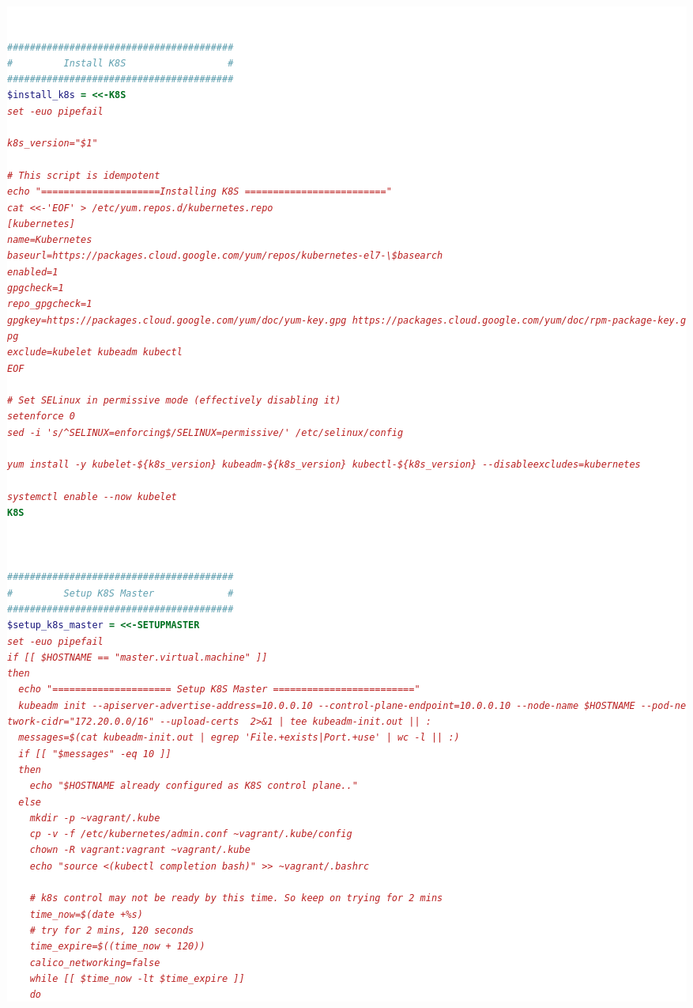 ```ruby


########################################
#         Install K8S                  #
########################################
$install_k8s = <<-K8S
set -euo pipefail

k8s_version="$1"

# This script is idempotent
echo "=====================Installing K8S ========================="
cat <<-'EOF' > /etc/yum.repos.d/kubernetes.repo
[kubernetes]
name=Kubernetes
baseurl=https://packages.cloud.google.com/yum/repos/kubernetes-el7-\$basearch
enabled=1
gpgcheck=1
repo_gpgcheck=1
gpgkey=https://packages.cloud.google.com/yum/doc/yum-key.gpg https://packages.cloud.google.com/yum/doc/rpm-package-key.gpg
exclude=kubelet kubeadm kubectl
EOF

# Set SELinux in permissive mode (effectively disabling it)
setenforce 0
sed -i 's/^SELINUX=enforcing$/SELINUX=permissive/' /etc/selinux/config

yum install -y kubelet-${k8s_version} kubeadm-${k8s_version} kubectl-${k8s_version} --disableexcludes=kubernetes

systemctl enable --now kubelet
K8S



########################################
#         Setup K8S Master             #
########################################
$setup_k8s_master = <<-SETUPMASTER
set -euo pipefail
if [[ $HOSTNAME == "master.virtual.machine" ]]
then
  echo "===================== Setup K8S Master ========================="
  kubeadm init --apiserver-advertise-address=10.0.0.10 --control-plane-endpoint=10.0.0.10 --node-name $HOSTNAME --pod-network-cidr="172.20.0.0/16" --upload-certs  2>&1 | tee kubeadm-init.out || :
  messages=$(cat kubeadm-init.out | egrep 'File.+exists|Port.+use' | wc -l || :)
  if [[ "$messages" -eq 10 ]]
  then
    echo "$HOSTNAME already configured as K8S control plane.."
  else
    mkdir -p ~vagrant/.kube
    cp -v -f /etc/kubernetes/admin.conf ~vagrant/.kube/config
    chown -R vagrant:vagrant ~vagrant/.kube
    echo "source <(kubectl completion bash)" >> ~vagrant/.bashrc

    # k8s control may not be ready by this time. So keep on trying for 2 mins
    time_now=$(date +%s)
    # try for 2 mins, 120 seconds
    time_expire=$((time_now + 120))
    calico_networking=false
    while [[ $time_now -lt $time_expire ]]
    do
```